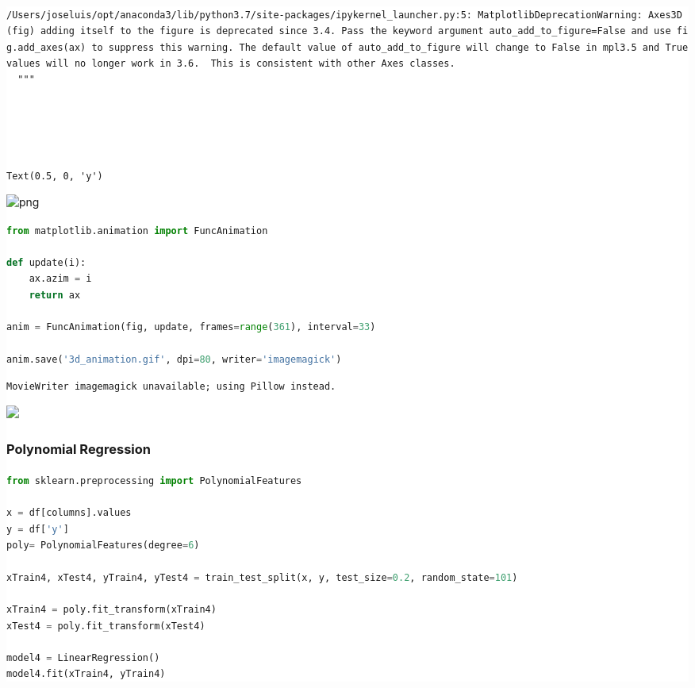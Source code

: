 ```python
```

    /Users/joseluis/opt/anaconda3/lib/python3.7/site-packages/ipykernel_launcher.py:5: MatplotlibDeprecationWarning: Axes3D(fig) adding itself to the figure is deprecated since 3.4. Pass the keyword argument auto_add_to_figure=False and use fig.add_axes(ax) to suppress this warning. The default value of auto_add_to_figure will change to False in mpl3.5 and True values will no longer work in 3.6.  This is consistent with other Axes classes.
      """





    Text(0.5, 0, 'y')




    
![png](images/07/output_21_2.png)
    



```python
from matplotlib.animation import FuncAnimation

def update(i):
    ax.azim = i
    return ax

anim = FuncAnimation(fig, update, frames=range(361), interval=33)

anim.save('3d_animation.gif', dpi=80, writer='imagemagick')
```

    MovieWriter imagemagick unavailable; using Pillow instead.


<img src="images/07/3d_animation.gif">

### Polynomial Regression


```python
from sklearn.preprocessing import PolynomialFeatures

x = df[columns].values
y = df['y']
poly= PolynomialFeatures(degree=6)

xTrain4, xTest4, yTrain4, yTest4 = train_test_split(x, y, test_size=0.2, random_state=101)

xTrain4 = poly.fit_transform(xTrain4)
xTest4 = poly.fit_transform(xTest4)

model4 = LinearRegression()
model4.fit(xTrain4, yTrain4)
```
